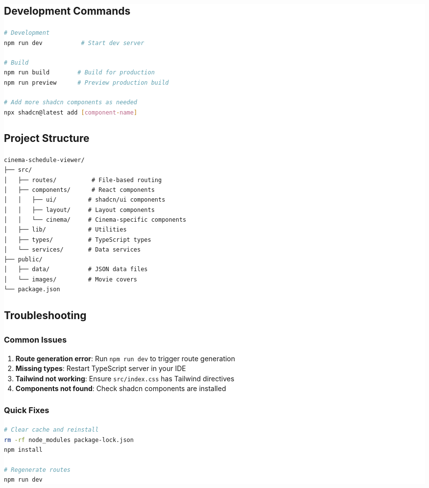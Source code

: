 ## Development Commands

```bash
# Development
npm run dev           # Start dev server

# Build
npm run build        # Build for production
npm run preview      # Preview production build

# Add more shadcn components as needed
npx shadcn@latest add [component-name]
```

## Project Structure

```
cinema-schedule-viewer/
├── src/
│   ├── routes/          # File-based routing
│   ├── components/      # React components
│   │   ├── ui/         # shadcn/ui components
│   │   ├── layout/     # Layout components
│   │   └── cinema/     # Cinema-specific components
│   ├── lib/            # Utilities
│   ├── types/          # TypeScript types
│   └── services/       # Data services
├── public/
│   ├── data/           # JSON data files
│   └── images/         # Movie covers
└── package.json
```

## Troubleshooting

### Common Issues

1. **Route generation error**: Run `npm run dev` to trigger route generation
2. **Missing types**: Restart TypeScript server in your IDE
3. **Tailwind not working**: Ensure `src/index.css` has Tailwind directives
4. **Components not found**: Check shadcn components are installed

### Quick Fixes

```bash
# Clear cache and reinstall
rm -rf node_modules package-lock.json
npm install

# Regenerate routes
npm run dev
```

